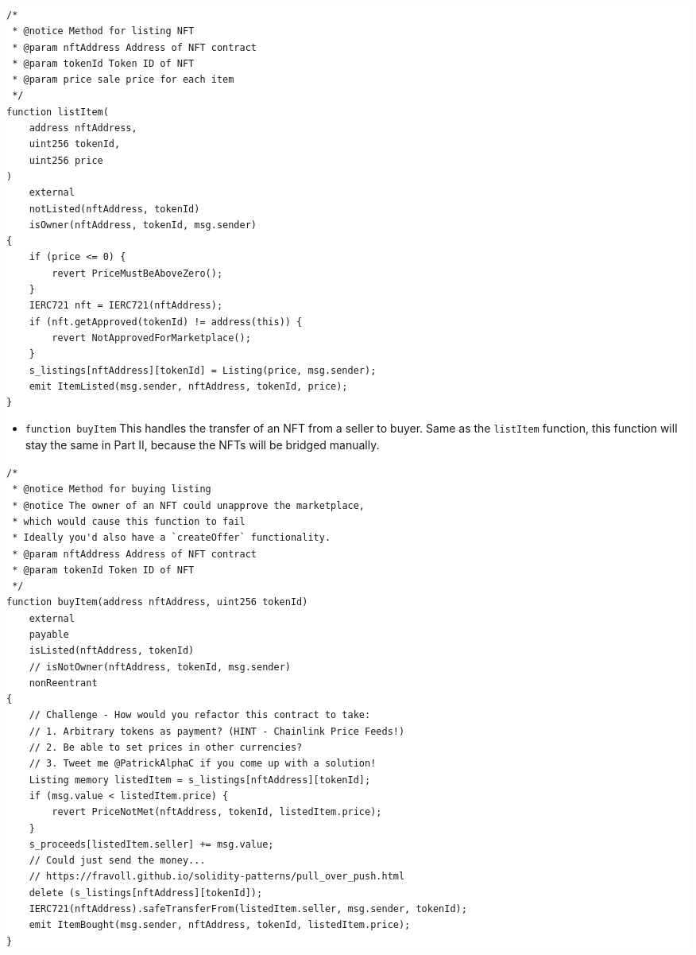 ```solidity
/*
 * @notice Method for listing NFT
 * @param nftAddress Address of NFT contract
 * @param tokenId Token ID of NFT
 * @param price sale price for each item
 */
function listItem(
    address nftAddress,
    uint256 tokenId,
    uint256 price
)
    external
    notListed(nftAddress, tokenId)
    isOwner(nftAddress, tokenId, msg.sender)
{
    if (price <= 0) {
        revert PriceMustBeAboveZero();
    }
    IERC721 nft = IERC721(nftAddress);
    if (nft.getApproved(tokenId) != address(this)) {
        revert NotApprovedForMarketplace();
    }
    s_listings[nftAddress][tokenId] = Listing(price, msg.sender);
    emit ItemListed(msg.sender, nftAddress, tokenId, price);
}
```

- `function buyItem`
  This handles the transfer of an NFT from a seller to buyer. Same as the `listItem` function, this function will stay the same in Part II, because the NFTs will be bridged manually.

```solidity
/*
 * @notice Method for buying listing
 * @notice The owner of an NFT could unapprove the marketplace,
 * which would cause this function to fail
 * Ideally you'd also have a `createOffer` functionality.
 * @param nftAddress Address of NFT contract
 * @param tokenId Token ID of NFT
 */
function buyItem(address nftAddress, uint256 tokenId)
    external
    payable
    isListed(nftAddress, tokenId)
    // isNotOwner(nftAddress, tokenId, msg.sender)
    nonReentrant
{
    // Challenge - How would you refactor this contract to take:
    // 1. Arbitrary tokens as payment? (HINT - Chainlink Price Feeds!)
    // 2. Be able to set prices in other currencies?
    // 3. Tweet me @PatrickAlphaC if you come up with a solution!
    Listing memory listedItem = s_listings[nftAddress][tokenId];
    if (msg.value < listedItem.price) {
        revert PriceNotMet(nftAddress, tokenId, listedItem.price);
    }
    s_proceeds[listedItem.seller] += msg.value;
    // Could just send the money...
    // https://fravoll.github.io/solidity-patterns/pull_over_push.html
    delete (s_listings[nftAddress][tokenId]);
    IERC721(nftAddress).safeTransferFrom(listedItem.seller, msg.sender, tokenId);
    emit ItemBought(msg.sender, nftAddress, tokenId, listedItem.price);
}
```
